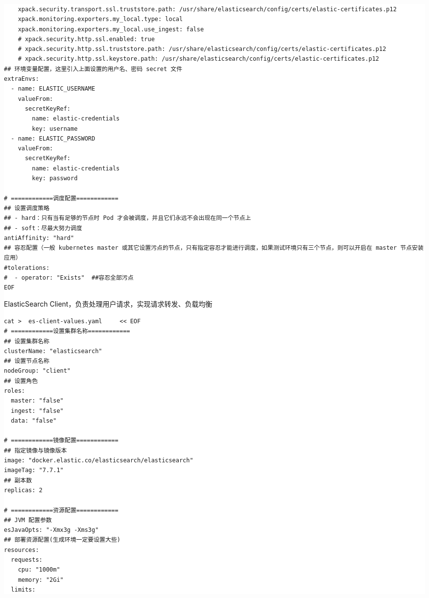```
    xpack.security.transport.ssl.truststore.path: /usr/share/elasticsearch/config/certs/elastic-certificates.p12
    xpack.monitoring.exporters.my_local.type: local
    xpack.monitoring.exporters.my_local.use_ingest: false
    # xpack.security.http.ssl.enabled: true
    # xpack.security.http.ssl.truststore.path: /usr/share/elasticsearch/config/certs/elastic-certificates.p12
    # xpack.security.http.ssl.keystore.path: /usr/share/elasticsearch/config/certs/elastic-certificates.p12
## 环境变量配置，这里引入上面设置的用户名、密码 secret 文件
extraEnvs:
  - name: ELASTIC_USERNAME
    valueFrom:
      secretKeyRef:
        name: elastic-credentials
        key: username
  - name: ELASTIC_PASSWORD
    valueFrom:
      secretKeyRef:
        name: elastic-credentials
        key: password

# ============调度配置============
## 设置调度策略
## - hard：只有当有足够的节点时 Pod 才会被调度，并且它们永远不会出现在同一个节点上
## - soft：尽最大努力调度
antiAffinity: "hard"
## 容忍配置（一般 kubernetes master 或其它设置污点的节点，只有指定容忍才能进行调度，如果测试环境只有三个节点，则可以开启在 master 节点安装应用）
#tolerations: 
#  - operator: "Exists"  ##容忍全部污点
EOF
```

ElasticSearch Client，负责处理用户请求，实现请求转发、负载均衡

```
cat >  es-client-values.yaml     << EOF
# ============设置集群名称============
## 设置集群名称
clusterName: "elasticsearch"
## 设置节点名称
nodeGroup: "client"
## 设置角色
roles:
  master: "false"
  ingest: "false"
  data: "false"

# ============镜像配置============
## 指定镜像与镜像版本
image: "docker.elastic.co/elasticsearch/elasticsearch"
imageTag: "7.7.1"
## 副本数
replicas: 2

# ============资源配置============
## JVM 配置参数
esJavaOpts: "-Xmx3g -Xms3g"
## 部署资源配置(生成环境一定要设置大些)
resources:
  requests:
    cpu: "1000m"
    memory: "2Gi"
  limits:
```